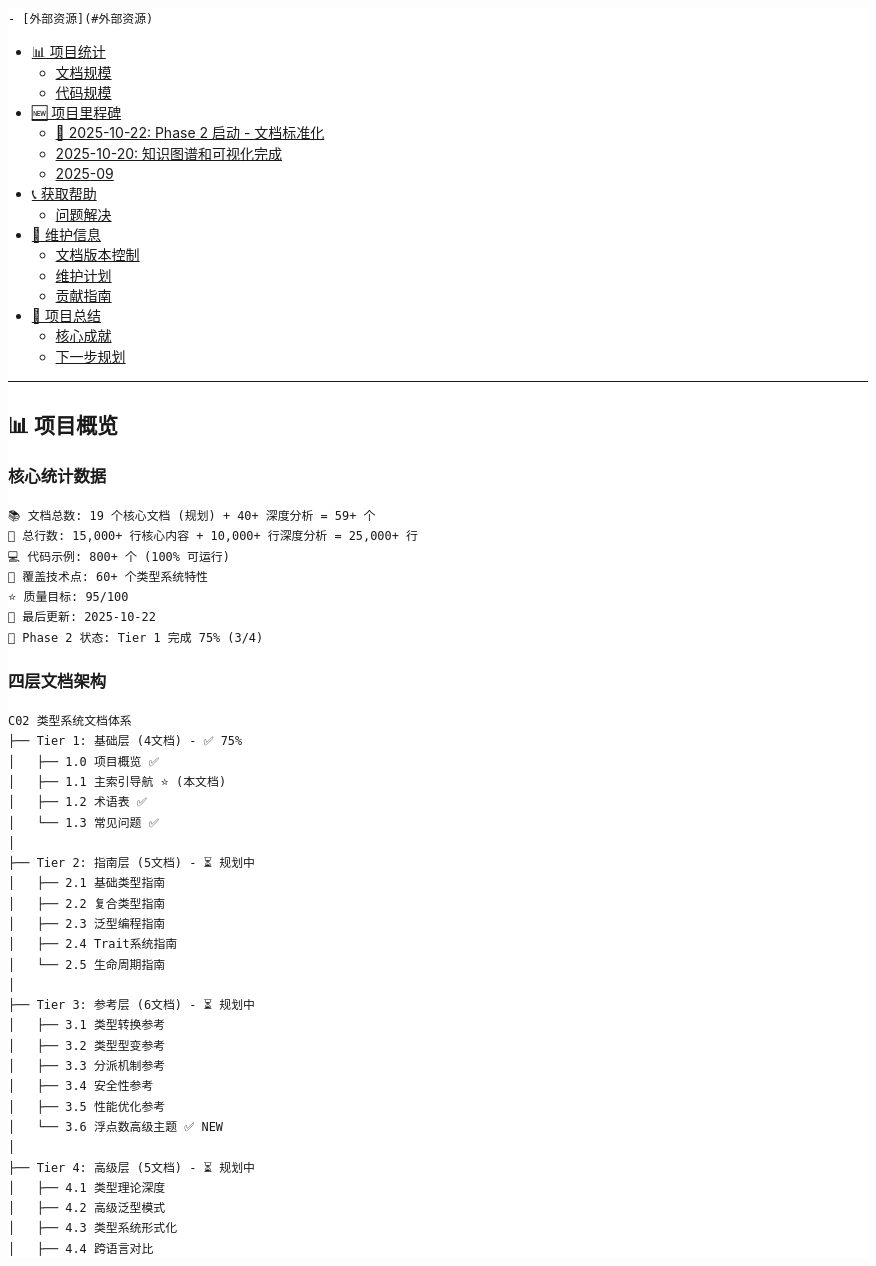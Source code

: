     - [外部资源](#外部资源)
  - [📊 项目统计](#-项目统计)
    - [文档规模](#文档规模)
    - [代码规模](#代码规模)
  - [🆕 项目里程碑](#-项目里程碑)
    - [🔄 2025-10-22: Phase 2 启动 - 文档标准化](#-2025-10-22-phase-2-启动---文档标准化)
    - [2025-10-20: 知识图谱和可视化完成](#2025-10-20-知识图谱和可视化完成)
    - [2025-09](#2025-09)
  - [📞 获取帮助](#-获取帮助)
    - [问题解决](#问题解决)
  - [📝 维护信息](#-维护信息)
    - [文档版本控制](#文档版本控制)
    - [维护计划](#维护计划)
    - [贡献指南](#贡献指南)
  - [🎯 项目总结](#-项目总结)
    - [核心成就](#核心成就)
    - [下一步规划](#下一步规划)

---

## 📊 项目概览

### 核心统计数据

```text
📚 文档总数: 19 个核心文档 (规划) + 40+ 深度分析 = 59+ 个
📖 总行数: 15,000+ 行核心内容 + 10,000+ 行深度分析 = 25,000+ 行
💻 代码示例: 800+ 个 (100% 可运行)
🔗 覆盖技术点: 60+ 个类型系统特性
⭐ 质量目标: 95/100
📅 最后更新: 2025-10-22
🔄 Phase 2 状态: Tier 1 完成 75% (3/4)
```

### 四层文档架构

```text
C02 类型系统文档体系
├── Tier 1: 基础层 (4文档) - ✅ 75%
│   ├── 1.0 项目概览 ✅
│   ├── 1.1 主索引导航 ⭐ (本文档)
│   ├── 1.2 术语表 ✅
│   └── 1.3 常见问题 ✅
│
├── Tier 2: 指南层 (5文档) - ⏳ 规划中
│   ├── 2.1 基础类型指南
│   ├── 2.2 复合类型指南
│   ├── 2.3 泛型编程指南
│   ├── 2.4 Trait系统指南
│   └── 2.5 生命周期指南
│
├── Tier 3: 参考层 (6文档) - ⏳ 规划中
│   ├── 3.1 类型转换参考
│   ├── 3.2 类型型变参考
│   ├── 3.3 分派机制参考
│   ├── 3.4 安全性参考
│   ├── 3.5 性能优化参考
│   └── 3.6 浮点数高级主题 ✅ NEW
│
├── Tier 4: 高级层 (5文档) - ⏳ 规划中
│   ├── 4.1 类型理论深度
│   ├── 4.2 高级泛型模式
│   ├── 4.3 类型系统形式化
│   ├── 4.4 跨语言对比
```